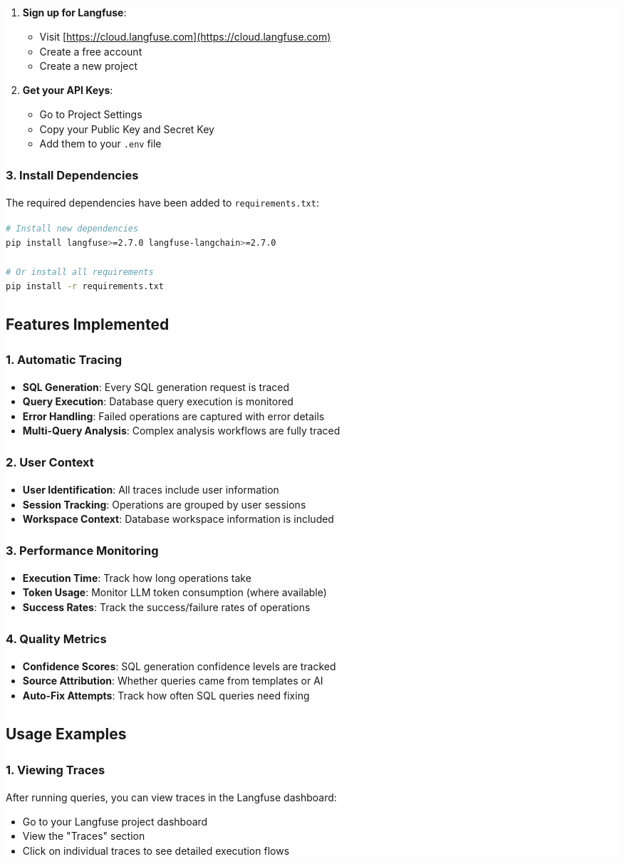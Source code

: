 1. **Sign up for Langfuse**:
   - Visit [https://cloud.langfuse.com](https://cloud.langfuse.com)
   - Create a free account
   - Create a new project

2. **Get your API Keys**:
   - Go to Project Settings
   - Copy your Public Key and Secret Key
   - Add them to your `.env` file

### 3. Install Dependencies

The required dependencies have been added to `requirements.txt`:

```bash
# Install new dependencies
pip install langfuse>=2.7.0 langfuse-langchain>=2.7.0

# Or install all requirements
pip install -r requirements.txt
```

## Features Implemented

### 1. Automatic Tracing
- **SQL Generation**: Every SQL generation request is traced
- **Query Execution**: Database query execution is monitored
- **Error Handling**: Failed operations are captured with error details
- **Multi-Query Analysis**: Complex analysis workflows are fully traced

### 2. User Context
- **User Identification**: All traces include user information
- **Session Tracking**: Operations are grouped by user sessions
- **Workspace Context**: Database workspace information is included

### 3. Performance Monitoring
- **Execution Time**: Track how long operations take
- **Token Usage**: Monitor LLM token consumption (where available)
- **Success Rates**: Track the success/failure rates of operations

### 4. Quality Metrics
- **Confidence Scores**: SQL generation confidence levels are tracked
- **Source Attribution**: Whether queries came from templates or AI
- **Auto-Fix Attempts**: Track how often SQL queries need fixing

## Usage Examples

### 1. Viewing Traces
After running queries, you can view traces in the Langfuse dashboard:
- Go to your Langfuse project dashboard
- View the "Traces" section
- Click on individual traces to see detailed execution flows
